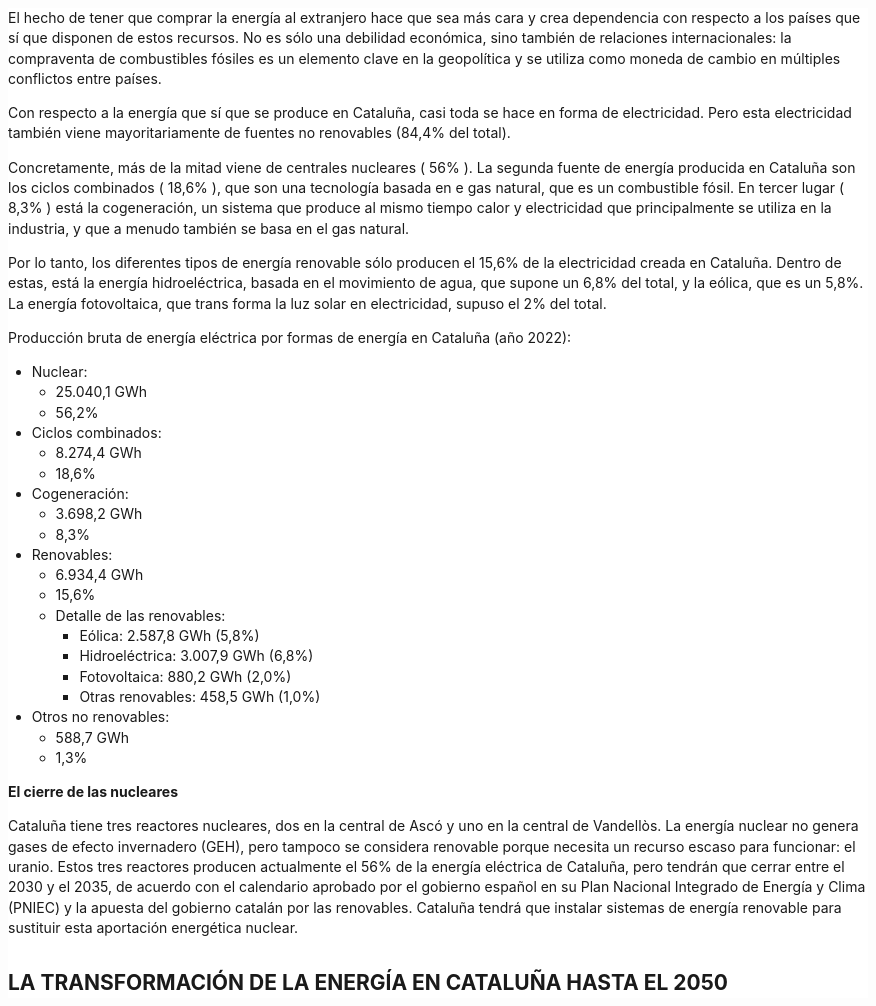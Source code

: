 El hecho de tener que comprar la energía al extranjero hace que sea más cara y crea dependencia con respecto a los países que sí que disponen de estos recursos. No es sólo una debilidad económica, sino también de relaciones internacionales: la compraventa de combustibles fósiles es un elemento clave en la geopolítica y se utiliza como moneda de cambio en múltiples conflictos entre países.

Con respecto a la energía que sí que se produce en Cataluña, casi toda se hace en forma de electricidad. Pero esta electricidad también viene mayoritariamente de fuentes no renovables (84,4% del total).

Concretamente, más de la mitad viene de centrales nucleares ( 56% ). La segunda fuente de energía producida en Cataluña son los ciclos combinados ( 18,6% ), que son una tecnología basada en e gas natural, que es un combustible fósil. En tercer lugar ( 8,3% ) está la cogeneración, un sistema que produce al mismo tiempo calor y electricidad que principalmente se utiliza en la industria, y que a menudo también se basa en el gas natural.

Por lo tanto, los diferentes tipos de energía renovable sólo producen el 15,6% de la electricidad creada en Cataluña. Dentro de estas, está la energía hidroeléctrica, basada en el movimiento de agua, que supone un 6,8% del total, y la eólica, que es un 5,8%. La energía fotovoltaica, que trans forma la luz solar en electricidad, supuso el 2% del total.

Producción bruta de energía eléctrica por formas de energía en Cataluña (año 2022):
- Nuclear:
   - 25.040,1 GWh
   - 56,2%
- Ciclos combinados:
   - 8.274,4 GWh
   - 18,6%
- Cogeneración:
   - 3.698,2 GWh
   - 8,3%
- Renovables:
   - 6.934,4 GWh
   - 15,6%
   - Detalle de las renovables:
     - Eólica: 2.587,8 GWh (5,8%)
     - Hidroeléctrica: 3.007,9 GWh (6,8%)
     - Fotovoltaica: 880,2 GWh (2,0%)
     - Otras renovables: 458,5 GWh (1,0%)
- Otros no renovables:
   - 588,7 GWh
   - 1,3%

**El cierre de las nucleares**

Cataluña tiene tres reactores nucleares, dos en la central de Ascó y uno en la central de Vandellòs. La energía nuclear no genera gases de efecto invernadero (GEH), pero tampoco se considera renovable porque necesita un recurso escaso para funcionar: el uranio. Estos tres reactores producen actualmente el 56% de la energía eléctrica de Cataluña, pero tendrán que cerrar entre el 2030 y el 2035, de acuerdo con el calendario aprobado por el gobierno español en su Plan Nacional Integrado de Energía y Clima (PNIEC) y la apuesta del gobierno catalán por las renovables. Cataluña tendrá que instalar sistemas de energía renovable para sustituir esta aportación energética nuclear.

## LA TRANSFORMACIÓN DE LA ENERGÍA EN CATALUÑA HASTA EL 2050
